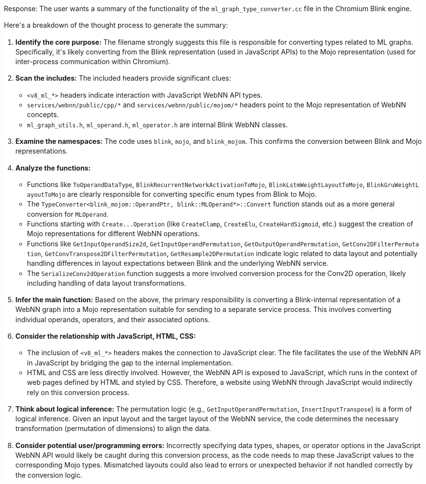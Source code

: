 Response:
The user wants a summary of the functionality of the `ml_graph_type_converter.cc` file in the Chromium Blink engine.

Here's a breakdown of the thought process to generate the summary:

1. **Identify the core purpose:** The filename strongly suggests this file is responsible for converting types related to ML graphs. Specifically, it's likely converting from the Blink representation (used in JavaScript APIs) to the Mojo representation (used for inter-process communication within Chromium).

2. **Scan the includes:**  The included headers provide significant clues:
    * `<v8_ml_*>` headers indicate interaction with JavaScript WebNN API types.
    * `services/webnn/public/cpp/*` and `services/webnn/public/mojom/*` headers point to the Mojo representation of WebNN concepts.
    * `ml_graph_utils.h`, `ml_operand.h`, `ml_operator.h` are internal Blink WebNN classes.

3. **Examine the namespaces:** The code uses `blink`, `mojo`, and `blink_mojom`. This confirms the conversion between Blink and Mojo representations.

4. **Analyze the functions:**
    * Functions like `ToOperandDataType`, `BlinkRecurrentNetworkActivationToMojo`, `BlinkLstmWeightLayoutToMojo`, `BlinkGruWeightLayoutToMojo` are clearly responsible for converting specific enum types from Blink to Mojo.
    * The `TypeConverter<blink_mojom::OperandPtr, blink::MLOperand*>::Convert` function stands out as a more general conversion for `MLOperand`.
    * Functions starting with `Create...Operation` (like `CreateClamp`, `CreateElu`, `CreateHardSigmoid`, etc.) suggest the creation of Mojo representations for different WebNN operations.
    * Functions like `GetInputOperandSize2d`, `GetInputOperandPermutation`, `GetOutputOperandPermutation`, `GetConv2DFilterPermutation`, `GetConvTranspose2DFilterPermutation`, `GetResample2DPermutation` indicate logic related to data layout and potentially handling differences in layout expectations between Blink and the underlying WebNN service.
    * The `SerializeConv2dOperation` function suggests a more involved conversion process for the Conv2D operation, likely including handling of data layout transformations.

5. **Infer the main function:** Based on the above, the primary responsibility is converting a Blink-internal representation of a WebNN graph into a Mojo representation suitable for sending to a separate service process. This involves converting individual operands, operators, and their associated options.

6. **Consider the relationship with JavaScript, HTML, CSS:**
    * The inclusion of `<v8_ml_*>` headers makes the connection to JavaScript clear. The file facilitates the use of the WebNN API in JavaScript by bridging the gap to the internal implementation.
    * HTML and CSS are less directly involved. However, the WebNN API is exposed to JavaScript, which runs in the context of web pages defined by HTML and styled by CSS. Therefore, a website using WebNN through JavaScript would indirectly rely on this conversion process.

7. **Think about logical inference:** The permutation logic (e.g., `GetInputOperandPermutation`, `InsertInputTranspose`) is a form of logical inference. Given an input layout and the target layout of the WebNN service, the code determines the necessary transformation (permutation of dimensions) to align the data.

8. **Consider potential user/programming errors:** Incorrectly specifying data types, shapes, or operator options in the JavaScript WebNN API would likely be caught during this conversion process, as the code needs to map these JavaScript values to the corresponding Mojo types. Mismatched layouts could also lead to errors or unexpected behavior if not handled correctly by the conversion logic.
